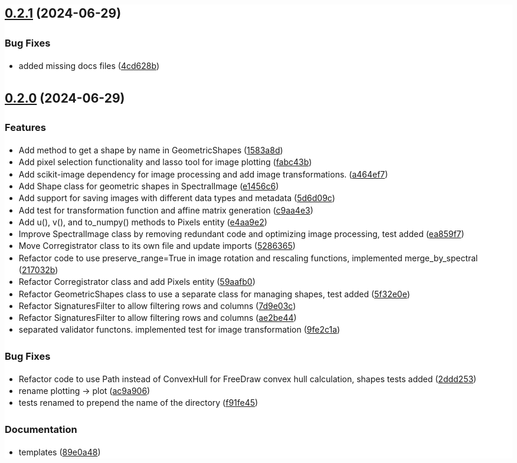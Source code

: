 ## [0.2.1](https://github.com/siapy/siapy-lib/compare/v0.2.0...v0.2.1) (2024-06-29)


### Bug Fixes

* added missing docs files ([4cd628b](https://github.com/siapy/siapy-lib/commit/4cd628b4da921f736c6d2e9d67b7aa07314c62c3))

## [0.2.0](https://github.com/siapy/siapy-lib/compare/v0.1.1...v0.2.0) (2024-06-29)


### Features

* Add method to get a shape by name in GeometricShapes ([1583a8d](https://github.com/siapy/siapy-lib/commit/1583a8d64ff6a1fcbaac01b34989da0ebcff403f))
* Add pixel selection functionality and lasso tool for image plotting ([fabc43b](https://github.com/siapy/siapy-lib/commit/fabc43b1ce804984d6f6d63aba4c7530241b0b9e))
* Add scikit-image dependency for image processing and add image transformations. ([a464ef7](https://github.com/siapy/siapy-lib/commit/a464ef7c9c361b3161249fe70ca6711367ef32a3))
* Add Shape class for geometric shapes in SpectralImage ([e1456c6](https://github.com/siapy/siapy-lib/commit/e1456c620b4ecc6abe04414453db568669fb8282))
* Add support for saving images with different data types and metadata ([5d6d09c](https://github.com/siapy/siapy-lib/commit/5d6d09c8150435d39326fc3a3893f9ad259549b3))
* Add test for transformation function and affine matrix generation ([c9aa4e3](https://github.com/siapy/siapy-lib/commit/c9aa4e362c72024e894efb96a396a11454055b3e))
* Add u(), v(), and to_numpy() methods to Pixels entity ([e4aa9e2](https://github.com/siapy/siapy-lib/commit/e4aa9e2f1beb5886d4b09ea144112f72766ca6c9))
* Improve SpectralImage class by removing redundant code and optimizing image processing, test added ([ea859f7](https://github.com/siapy/siapy-lib/commit/ea859f74db97f4ea0cfb3e60804f95940c4611c9))
* Move Corregistrator class to its own file and update imports ([5286365](https://github.com/siapy/siapy-lib/commit/5286365f8377c5a632ee5f81a8b00e51dcc9db98))
* Refactor code to use preserve_range=True in image rotation and rescaling functions, implemented merge_by_spectral ([217032b](https://github.com/siapy/siapy-lib/commit/217032b2a8071b9ea37ba486183d7ff1049068a5))
* Refactor Corregistrator class and add Pixels entity ([59aafb0](https://github.com/siapy/siapy-lib/commit/59aafb068c2359a2a48c8ebb9e136431b5a4f855))
* Refactor GeometricShapes class to use a separate class for managing shapes, test added ([5f32e0e](https://github.com/siapy/siapy-lib/commit/5f32e0eabebf6898a8dd5e45dff5d793c1afe432))
* Refactor SignaturesFilter to allow filtering rows and columns ([7d9e03c](https://github.com/siapy/siapy-lib/commit/7d9e03c3c629613f61bad7c141d17758ea6e3fc3))
* Refactor SignaturesFilter to allow filtering rows and columns ([ae2be44](https://github.com/siapy/siapy-lib/commit/ae2be44fd58425c5b885a11fd9c7edd2cdd4785a))
* separated validator functons. implemented test for image transformation ([9fe2c1a](https://github.com/siapy/siapy-lib/commit/9fe2c1a721030b4eedd45fadace5ac7ca03d1c98))


### Bug Fixes

* Refactor code to use Path instead of ConvexHull for FreeDraw convex hull calculation, shapes tests added ([2ddd253](https://github.com/siapy/siapy-lib/commit/2ddd253ac769557f882c84396f8e99873c0637bb))
* rename plotting -&gt; plot ([ac9a906](https://github.com/siapy/siapy-lib/commit/ac9a906f568742525317d19bae77f1e179bc25e4))
* tests renamed to prepend the name of the directory ([f91fe45](https://github.com/siapy/siapy-lib/commit/f91fe4505458d766f967d11df91a663678cf72b5))


### Documentation

* templates ([89e0a48](https://github.com/siapy/siapy-lib/commit/89e0a48154a67fb822cae0695f3e0071900665c3))
